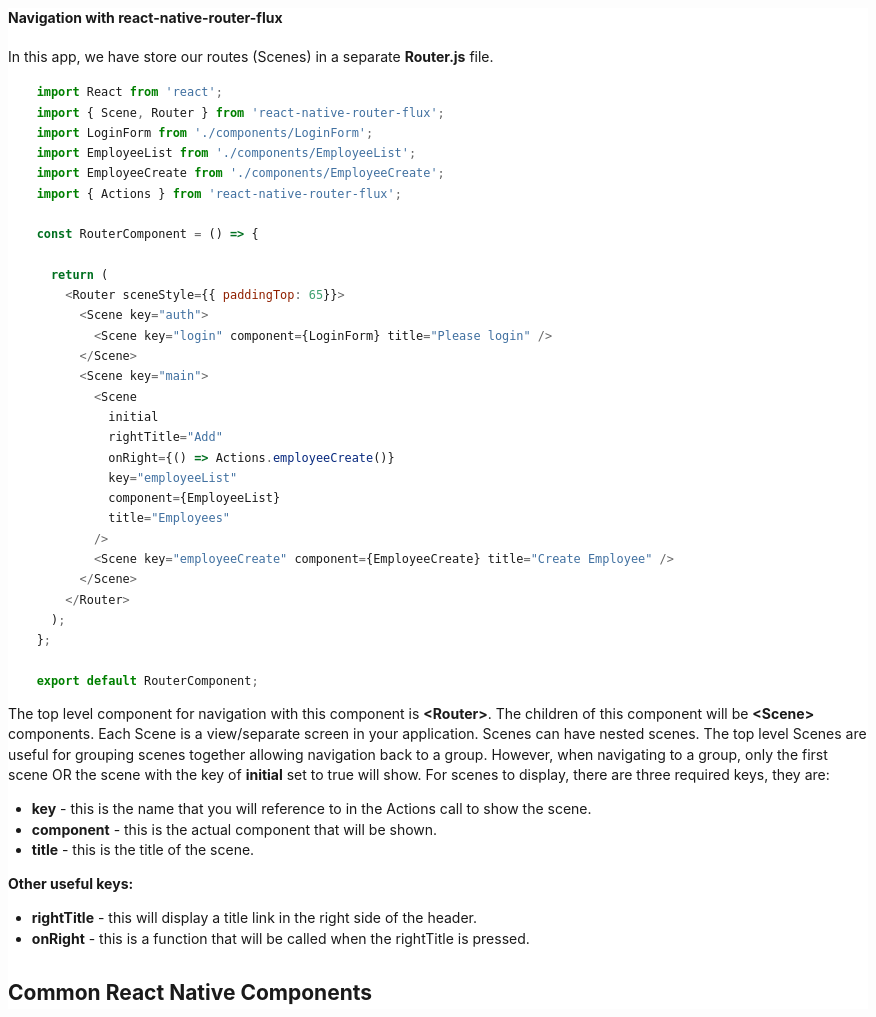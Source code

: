#### Navigation with react-native-router-flux
In this app, we have store our routes (Scenes) in a separate **Router.js** file.
```javascript
	import React from 'react';
	import { Scene, Router } from 'react-native-router-flux';
	import LoginForm from './components/LoginForm';
	import EmployeeList from './components/EmployeeList';
	import EmployeeCreate from './components/EmployeeCreate';
	import { Actions } from 'react-native-router-flux';
	
	const RouterComponent = () => {
	
	  return (
	    <Router sceneStyle={{ paddingTop: 65}}>
	      <Scene key="auth">
	        <Scene key="login" component={LoginForm} title="Please login" />
	      </Scene>
	      <Scene key="main">
	        <Scene
	          initial
	          rightTitle="Add"
	          onRight={() => Actions.employeeCreate()}
	          key="employeeList"
	          component={EmployeeList}
	          title="Employees"
	        />
	        <Scene key="employeeCreate" component={EmployeeCreate} title="Create Employee" />
	      </Scene>
	    </Router>
	  );
	};
	
	export default RouterComponent;
```

The top level component for navigation with this component is **\<Router\>**.
The children of this component will be **\<Scene\>** components.  Each Scene is a view/separate screen in your application.
Scenes can have nested scenes.  The top level Scenes are useful for grouping scenes together allowing navigation back to a group.  However, when navigating to a group, only the first scene OR the scene with the key of **initial** set to true will show.
For scenes to display, there are three required keys, they are:
- **key** - this is the name that you will reference to in the Actions call to show the scene.
- **component** - this is the actual component that will be shown.
- **title** - this is the title of the scene.

**Other useful keys:**
- **rightTitle** - this will display a title link in the right side of the header.
- **onRight** - this is a function that will be called when the rightTitle is pressed.


## Common React Native Components

